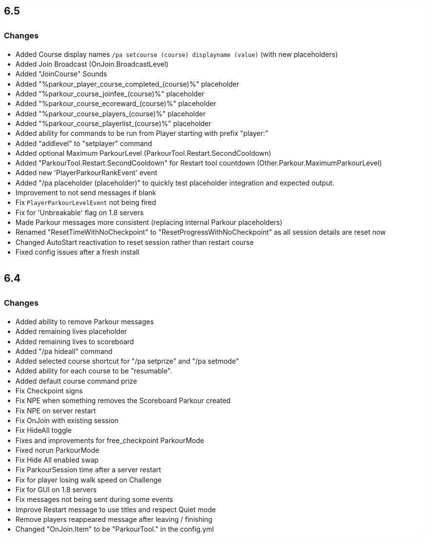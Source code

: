 ## 6.5
### Changes
* Added Course display names `/pa setcourse (course) displayname (value)` (with new placeholders)
* Added Join Broadcast (OnJoin.BroadcastLevel)
* Added "JoinCourse" Sounds
* Added "%parkour_player_course_completed_(course)%" placeholder
* Added "%parkour_course_joinfee_(course)%" placeholder
* Added "%parkour_course_ecoreward_(course)%" placeholder
* Added "%parkour_course_players_(course)%" placeholder
* Added "%parkour_course_playerlist_(course)%" placeholder
* Added ability for commands to be run from Player starting with prefix "player:"
* Added "addlevel" to "setplayer" command
* Added optional Maximum ParkourLevel (ParkourTool.Restart.SecondCooldown)
* Added "ParkourTool.Restart.SecondCooldown" for Restart tool countdown (Other.Parkour.MaximumParkourLevel)
* Added new 'PlayerParkourRankEvent' event
* Added "/pa placeholder (placeholder)" to quickly test placeholder integration and expected output.
* Improvement to not send messages if blank
* Fix `PlayerParkourLevelEvent` not being fired
* Fix for 'Unbreakable' flag on 1.8 servers
* Made Parkour messages more consistent (replacing internal Parkour placeholders)
* Renamed "ResetTimeWithNoCheckpoint" to "ResetProgressWithNoCheckpoint" as all session details are reset now
* Changed AutoStart reactivation to reset session rather than restart course
* Fixed config issues after a fresh install

## 6.4
### Changes
* Added ability to remove Parkour messages
* Added remaining lives placeholder
* Added remaining lives to scoreboard
* Added "/pa hideall" command
* Added selected course shortcut for "/pa setprize" and "/pa setmode"
* Added ability for each course to be "resumable".
* Added default course command prize
* Fix Checkpoint signs
* Fix NPE when something removes the Scoreboard Parkour created
* Fix NPE on server restart
* Fix OnJoin with existing session
* Fix HideAll toggle
* Fixes and improvements for free_checkpoint ParkourMode
* Fixed norun ParkourMode
* Fix Hide All enabled swap
* Fix ParkourSession time after a server restart
* Fix for player losing walk speed on Challenge
* Fix for GUI on 1.8 servers
* Fix messages not being sent during some events
* Improve Restart message to use titles and respect Quiet mode
* Remove players reappeared message after leaving / finishing
* Changed "OnJoin.Item" to be "ParkourTool." in the config.yml
